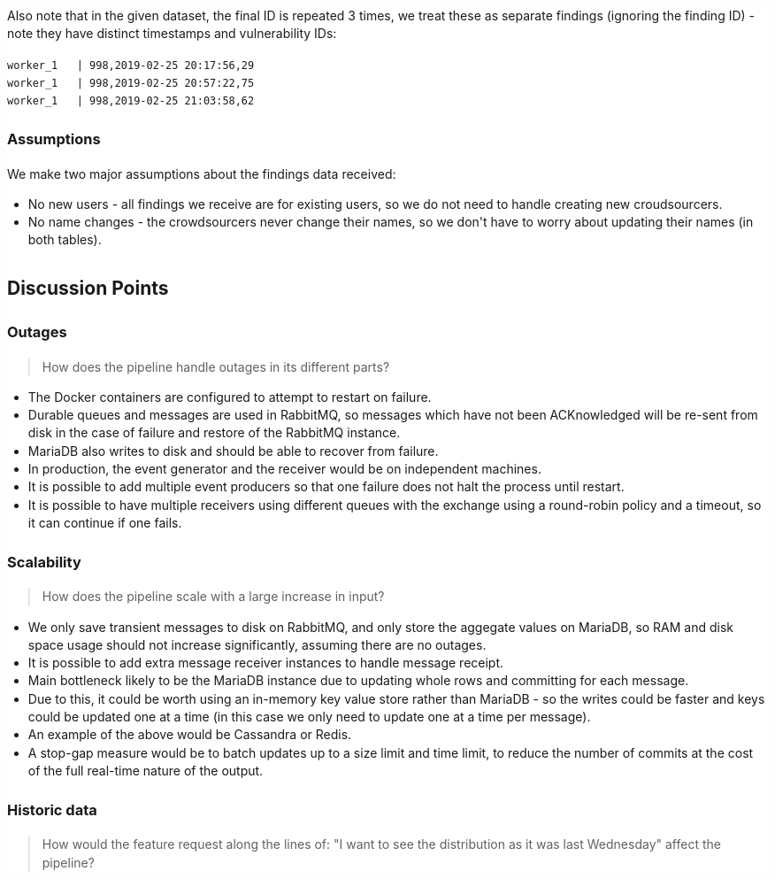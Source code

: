 Also note that in the given dataset, the final ID is repeated 3 times, we treat these as separate findings (ignoring the finding ID) - note they have distinct timestamps and vulnerability IDs:

```
worker_1   | 998,2019-02-25 20:17:56,29
worker_1   | 998,2019-02-25 20:57:22,75
worker_1   | 998,2019-02-25 21:03:58,62
```

### Assumptions

We make two major assumptions about the findings data received:

* No new users - all findings we receive are for existing users, so we do not need to handle creating new croudsourcers.
* No name changes - the crowdsourcers never change their names, so we don't have to worry about updating their names (in both tables).


## Discussion Points

### Outages

> How does the pipeline handle outages in its different parts?

* The Docker containers are configured to attempt to restart on failure.
* Durable queues and messages are used in RabbitMQ, so messages which have not been ACKnowledged will be re-sent from disk in the case of failure and restore of the RabbitMQ instance.
* MariaDB also writes to disk and should be able to recover from failure.
* In production, the event generator and the receiver would be on independent machines.
* It is possible to add multiple event producers so that one failure does not halt the process until restart.
* It is possible to have multiple receivers using different queues with the exchange using a round-robin policy and a timeout, so it can continue if one fails.

### Scalability

> How does the pipeline scale with a large increase in input?

* We only save transient messages to disk on RabbitMQ, and only store the aggegate values on MariaDB, so RAM and disk space usage should not increase significantly, assuming there are no outages.
* It is possible to add extra message receiver instances to handle message receipt.
* Main bottleneck likely to be the MariaDB instance due to updating whole rows and committing for each message.
* Due to this, it could be worth using an in-memory key value store rather than MariaDB - so the writes could be faster and keys could be updated one at a time (in this case we only need to update one at a time per message).
* An example of the above would be Cassandra or Redis.
* A stop-gap measure would be to batch updates up to a size limit and time limit, to reduce the number of commits at the cost of the full real-time nature of the output.

### Historic data

> How would the feature request along the lines of: "I want to see the distribution as it was last Wednesday" affect the pipeline?

